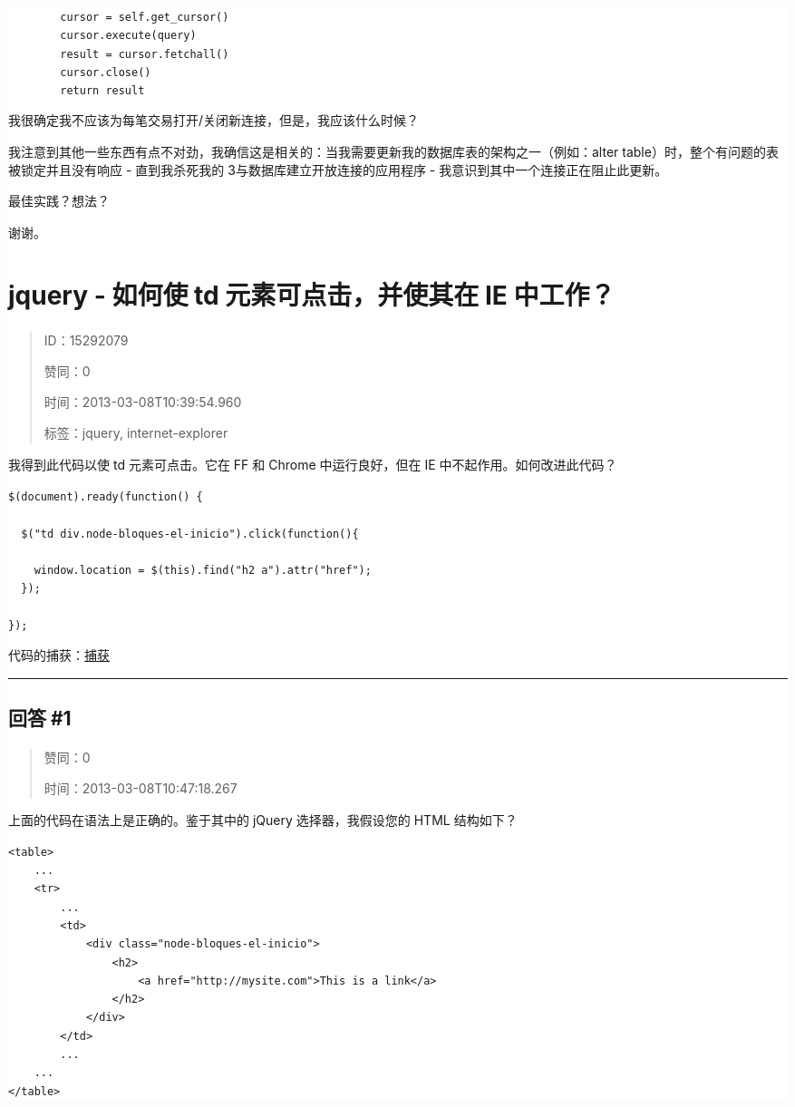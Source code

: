 ```
        cursor = self.get_cursor()
        cursor.execute(query)
        result = cursor.fetchall()
        cursor.close()
        return result 
```

我很确定我不应该为每笔交易打开/关闭新连接，但是，我应该什么时候？

我注意到其他一些东西有点不对劲，我确信这是相关的：当我需要更新我的数据库表的架构之一（例如：alter table）时，整个有问题的表被锁定并且没有响应 - 直到我杀死我的 3与数据库建立开放连接的应用程序 - 我意识到其中一个连接正在阻止此更新。

最佳实践？想法？

谢谢。

# jquery - 如何使 td 元素可点击，并使其在 IE 中工作？

> ID：15292079
> 
> 赞同：0
> 
> 时间：2013-03-08T10:39:54.960
> 
> 标签：jquery, internet-explorer

我得到此代码以使 td 元素可点击。它在 FF 和 Chrome 中运行良好，但在 IE 中不起作用。如何改进此代码？

```
$(document).ready(function() {

  $("td div.node-bloques-el-inicio").click(function(){

    window.location = $(this).find("h2 a").attr("href");
  });

}); 
```

代码的捕获：[捕获](http://content.screencast.com/users/chefnelone/folders/Snagit/media/32d96eca-883d-464f-9324-702989cad33d/2013-03-08_11-48-13.png)

* * *

## 回答 #1

> 赞同：0
> 
> 时间：2013-03-08T10:47:18.267

上面的代码在语法上是正确的。鉴于其中的 jQuery 选择器，我假设您的 HTML 结构如下？

```
<table>
    ...
    <tr>
        ...
        <td>
            <div class="node-bloques-el-inicio">
                <h2>
                    <a href="http://mysite.com">This is a link</a>
                </h2>
            </div>
        </td>
        ...
    ...
</table> 
```